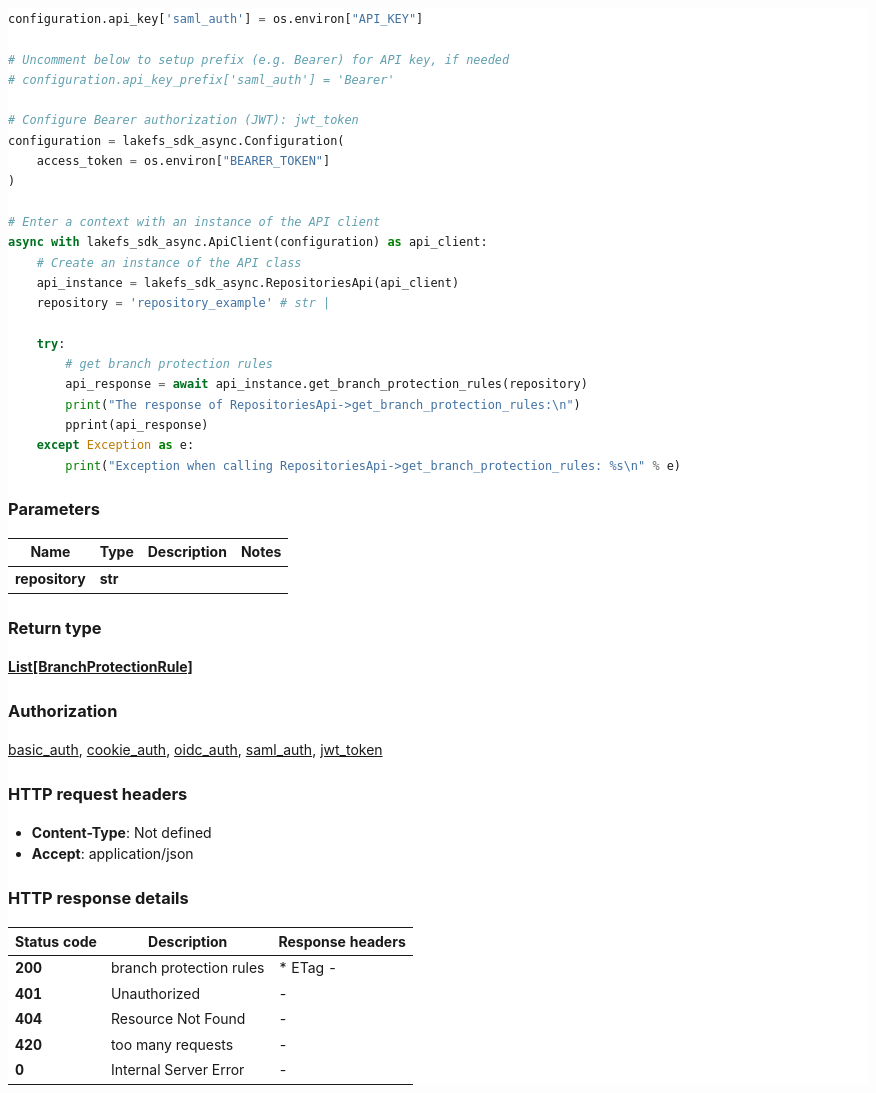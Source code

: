 ```python
configuration.api_key['saml_auth'] = os.environ["API_KEY"]

# Uncomment below to setup prefix (e.g. Bearer) for API key, if needed
# configuration.api_key_prefix['saml_auth'] = 'Bearer'

# Configure Bearer authorization (JWT): jwt_token
configuration = lakefs_sdk_async.Configuration(
    access_token = os.environ["BEARER_TOKEN"]
)

# Enter a context with an instance of the API client
async with lakefs_sdk_async.ApiClient(configuration) as api_client:
    # Create an instance of the API class
    api_instance = lakefs_sdk_async.RepositoriesApi(api_client)
    repository = 'repository_example' # str | 

    try:
        # get branch protection rules
        api_response = await api_instance.get_branch_protection_rules(repository)
        print("The response of RepositoriesApi->get_branch_protection_rules:\n")
        pprint(api_response)
    except Exception as e:
        print("Exception when calling RepositoriesApi->get_branch_protection_rules: %s\n" % e)
```



### Parameters


Name | Type | Description  | Notes
------------- | ------------- | ------------- | -------------
 **repository** | **str**|  | 

### Return type

[**List[BranchProtectionRule]**](BranchProtectionRule.md)

### Authorization

[basic_auth](../README.md#basic_auth), [cookie_auth](../README.md#cookie_auth), [oidc_auth](../README.md#oidc_auth), [saml_auth](../README.md#saml_auth), [jwt_token](../README.md#jwt_token)

### HTTP request headers

 - **Content-Type**: Not defined
 - **Accept**: application/json

### HTTP response details

| Status code | Description | Response headers |
|-------------|-------------|------------------|
**200** | branch protection rules |  * ETag -  <br>  |
**401** | Unauthorized |  -  |
**404** | Resource Not Found |  -  |
**420** | too many requests |  -  |
**0** | Internal Server Error |  -  |
